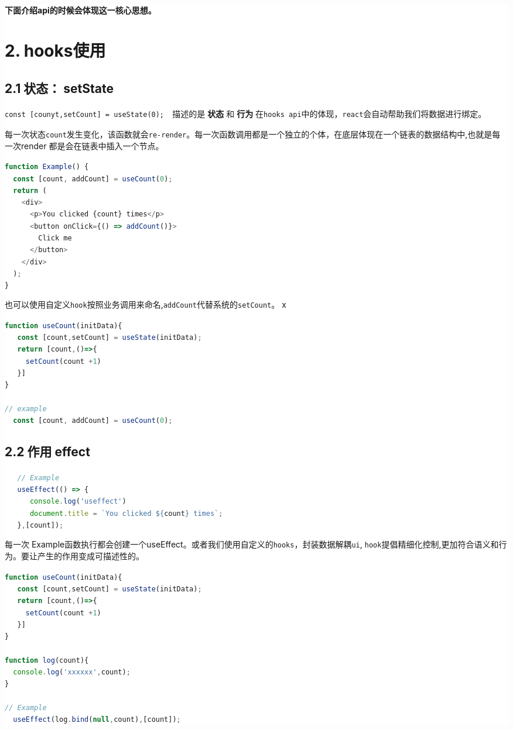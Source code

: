 **下面介绍api的时候会体现这一核心思想。**

# 2. hooks使用

## 2.1 状态： setState

`const [counyt,setCount] = useState(0); 
`描述的是 **状态** 和 **行为** 在`hooks api`中的体现，`react`会自动帮助我们将数据进行绑定。

每一次状态`count`发生变化，该函数就会`re-render`。每一次函数调用都是一个独立的个体，在底层体现在一个链表的数据结构中,也就是每一次render 都是会在链表中插入一个节点。

```js
function Example() {
  const [count, addCount] = useCount(0);
  return (
    <div>
      <p>You clicked {count} times</p>
      <button onClick={() => addCount()}>
        Click me
      </button>
    </div>
  );
}
```
也可以使用自定义`hook`按照业务调用来命名,`addCount`代替系统的`setCount`。 x
```js
function useCount(initData){
   const [count,setCount] = useState(initData);
   return [count,()=>{
     setCount(count +1)
   }]
}

// example
  const [count, addCount] = useCount(0);
```

## 2.2 作用 effect
```js
   // Example
   useEffect(() => {
      console.log('useffect')
      document.title = `You clicked ${count} times`;
   },[count]);
```

每一次 Example函数执行都会创建一个useEffect。或者我们使用自定义的`hooks`，封装数据解耦`ui`, `hook`提倡精细化控制,更加符合语义和行为。要让产生的作用变成可描述性的。

```js
function useCount(initData){
   const [count,setCount] = useState(initData);
   return [count,()=>{
     setCount(count +1)
   }]
}

function log(count){
  console.log('xxxxxx',count);
}

// Example
  useEffect(log.bind(null,count),[count]);
```
